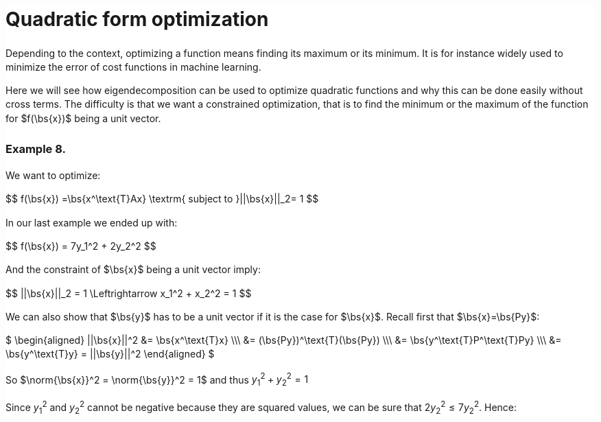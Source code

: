 # Quadratic form optimization

Depending to the context, optimizing a function means finding its maximum or its minimum. It is for instance widely used to minimize the error of cost functions in machine learning.

Here we will see how eigendecomposition can be used to optimize quadratic functions and why this can be done easily without cross terms. The difficulty is that we want a constrained optimization, that is to find the minimum or the maximum of the function for $f(\bs{x})$ being a unit vector.

### Example 8.

We want to optimize:

<div>
$$
f(\bs{x}) =\bs{x^\text{T}Ax} \textrm{ subject to }||\bs{x}||_2= 1
$$
</div>

In our last example we ended up with:

<div>
$$
f(\bs{x}) = 7y_1^2 + 2y_2^2
$$
</div>

And the constraint of $\bs{x}$ being a unit vector imply:

<div>
$$
||\bs{x}||_2 = 1 \Leftrightarrow x_1^2 + x_2^2 = 1
$$
</div>

We can also show that $\bs{y}$ has to be a unit vector if it is the case for $\bs{x}$. Recall first that $\bs{x}=\bs{Py}$:

<div>
$
\begin{aligned}
||\bs{x}||^2 &= \bs{x^\text{T}x} \\\
&= (\bs{Py})^\text{T}(\bs{Py}) \\\
&= \bs{y^\text{T}P^\text{T}Py} \\\
&= \bs{y^\text{T}y} = ||\bs{y}||^2
\end{aligned}
$
</div>

So $\norm{\bs{x}}^2 = \norm{\bs{y}}^2 = 1$ and thus $y_1^2 + y_2^2 = 1$

Since $y_1^2$ and $y_2^2$ cannot be negative because they are squared values, we can be sure that $2y_2^2\leq7y_2^2$. Hence:
